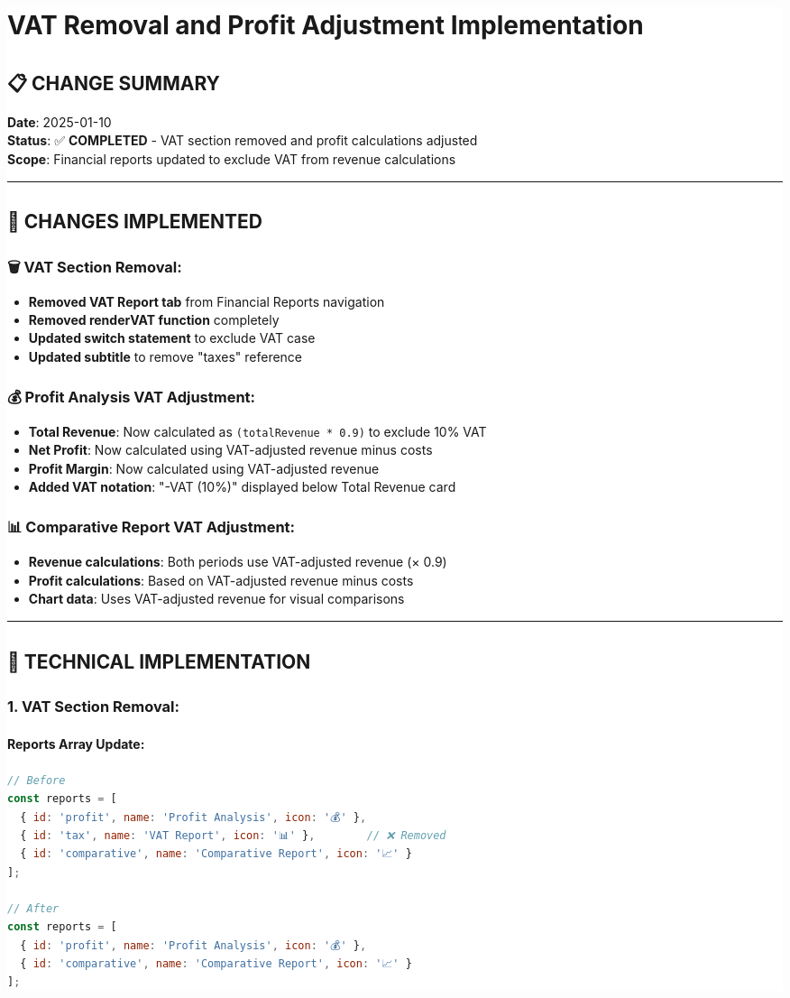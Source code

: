 # VAT Removal and Profit Adjustment Implementation

## 📋 **CHANGE SUMMARY**

**Date**: 2025-01-10  
**Status**: ✅ **COMPLETED** - VAT section removed and profit calculations adjusted  
**Scope**: Financial reports updated to exclude VAT from revenue calculations

---

## 🚀 **CHANGES IMPLEMENTED**

### **🗑️ VAT Section Removal**:
- **Removed VAT Report tab** from Financial Reports navigation
- **Removed renderVAT function** completely
- **Updated switch statement** to exclude VAT case
- **Updated subtitle** to remove "taxes" reference

### **💰 Profit Analysis VAT Adjustment**:
- **Total Revenue**: Now calculated as `(totalRevenue * 0.9)` to exclude 10% VAT
- **Net Profit**: Now calculated using VAT-adjusted revenue minus costs
- **Profit Margin**: Now calculated using VAT-adjusted revenue
- **Added VAT notation**: "-VAT (10%)" displayed below Total Revenue card

### **📊 Comparative Report VAT Adjustment**:
- **Revenue calculations**: Both periods use VAT-adjusted revenue (× 0.9)
- **Profit calculations**: Based on VAT-adjusted revenue minus costs
- **Chart data**: Uses VAT-adjusted revenue for visual comparisons

---

## 🔧 **TECHNICAL IMPLEMENTATION**

### **1. VAT Section Removal**:

#### **Reports Array Update**:
```javascript
// Before
const reports = [
  { id: 'profit', name: 'Profit Analysis', icon: '💰' },
  { id: 'tax', name: 'VAT Report', icon: '📊' },        // ❌ Removed
  { id: 'comparative', name: 'Comparative Report', icon: '📈' }
];

// After
const reports = [
  { id: 'profit', name: 'Profit Analysis', icon: '💰' },
  { id: 'comparative', name: 'Comparative Report', icon: '📈' }
];
```
